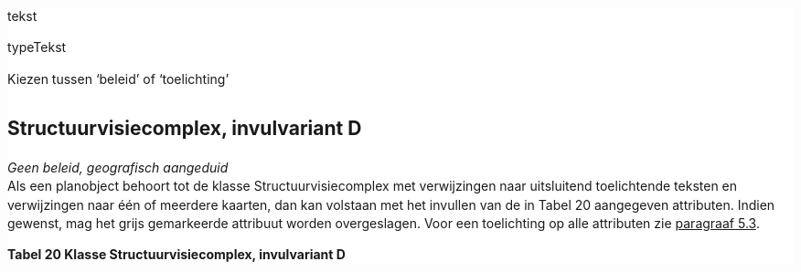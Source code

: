 tekst</p></td></tr><tr><td align="left" style="border-top: 0pt none #; border-left: 0.5pt solid #000000; border-bottom: 0.5pt solid #000000; border-right: 0.5pt solid #000000; background-color: none;"><p id="0BC9D721" class="space-after">typeTekst</p></td><td align="left" style="border-top: 0pt none #; border-left: 0.5pt solid #000000; border-bottom: 0.5pt solid #000000; border-right: 0.5pt solid #000000; background-color: #auto;"><p id="3B37DE0D">Kiezen tussen ‘beleid’ of ‘toelichting’</p></td></tr></tbody></table>

## Structuurvisiecomplex, invulvariant D

*Geen beleid, geografisch aangeduid*  
Als een planobject behoort tot de klasse Structuurvisiecomplex met verwijzingen
naar uitsluitend toelichtende teksten en verwijzingen naar één of meerdere
kaarten, dan kan volstaan met het invullen van de in Tabel 20 aangegeven
attributen. Indien gewenst, mag het grijs gemarkeerde attribuut worden
overgeslagen. Voor een toelichting op alle attributen zie [paragraaf 5.3](#klasse-structuurvisiecomplex).

**Tabel 20 Klasse Structuurvisiecomplex, invulvariant D**
